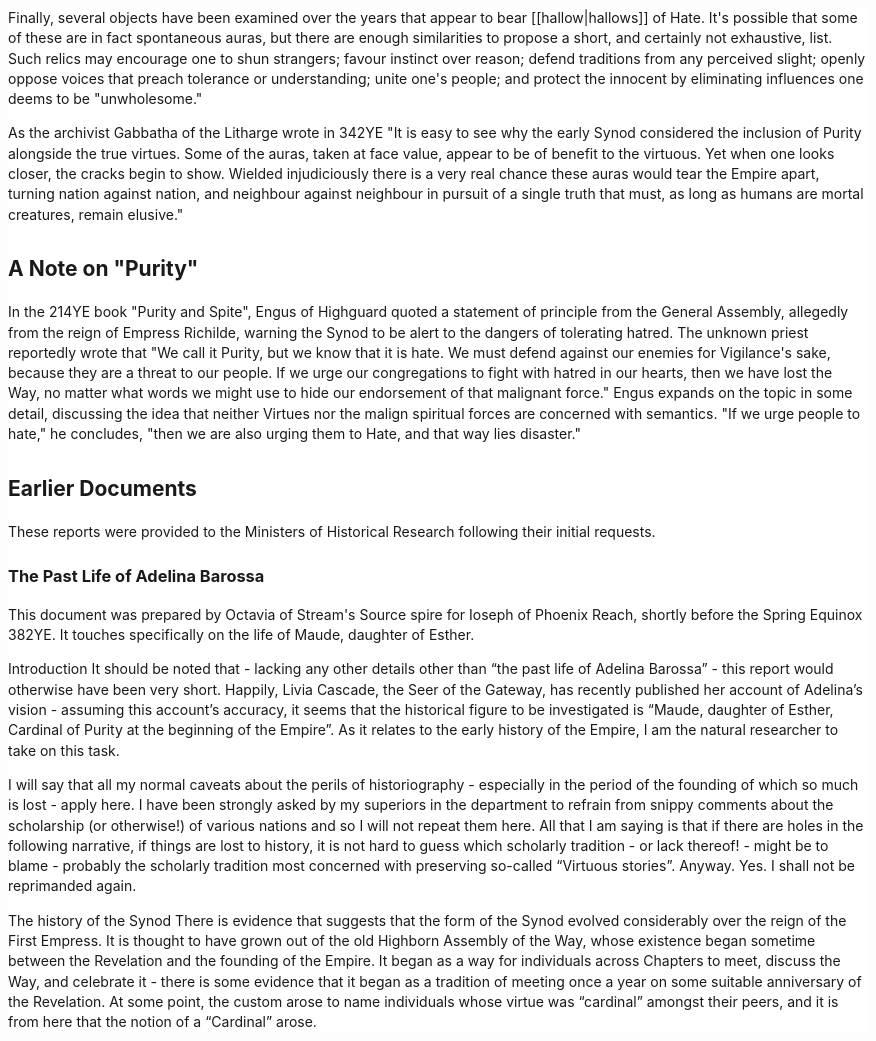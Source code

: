 Finally, several objects have been examined over the years that appear to bear [[hallow|hallows]] of Hate. It's possible that some of these are in fact spontaneous auras, but there are enough similarities to propose a short, and certainly not exhaustive, list. Such relics may encourage one to shun strangers; favour instinct over reason; defend traditions from any perceived slight; openly oppose voices that preach tolerance or understanding; unite one's people; and protect the innocent by eliminating influences one deems to be "unwholesome."

As the archivist Gabbatha of the Litharge wrote  in 342YE "It is easy to see why the early Synod considered the inclusion of Purity alongside the true virtues. Some of the auras, taken at face value, appear to be of benefit to the virtuous. Yet when one looks closer, the cracks begin to show. Wielded injudiciously there is a very real chance these auras would tear the Empire apart, turning nation against nation, and neighbour against neighbour in pursuit of a single truth that must, as long as humans are mortal creatures, remain elusive."

## A Note on "Purity"
In the 214YE book "Purity and Spite", Engus of Highguard quoted a statement of principle from the General Assembly, allegedly from the reign of Empress Richilde, warning the Synod to be alert to the dangers of tolerating   hatred. The unknown priest reportedly wrote that "We call it Purity, but we know that it is hate. We must defend against our enemies for Vigilance's sake, because they are a threat to our people. If we urge our congregations to fight with hatred in our hearts, then we have lost the Way, no matter what words we might use to hide our endorsement of that malignant force."  Engus expands on the topic in some detail, discussing the idea that neither Virtues nor the malign spiritual forces are concerned with semantics. "If we urge people to hate," he concludes, "then we are also urging them to Hate, and that way lies disaster."

## Earlier Documents
These reports were provided to the Ministers of Historical Research following their initial requests.
### The Past Life of Adelina Barossa
This document was prepared by Octavia of Stream's Source spire for Ioseph of Phoenix Reach, shortly before the Spring Equinox 382YE. It touches specifically on the life of Maude, daughter of Esther.


Introduction
It should be noted that - lacking any other details other than “the past life of Adelina Barossa” - this report would otherwise have been very short. Happily, Livia Cascade, the Seer of the Gateway, has recently published her account of Adelina’s vision - assuming this account’s accuracy, it seems that the historical figure to be investigated is “Maude, daughter of Esther, Cardinal of Purity at the beginning of the Empire”. As it relates to the early history of the Empire, I am the natural researcher to take on this task.

I will say that all my normal caveats about the perils of historiography - especially in the period of the founding of which so much is lost - apply here. I have been strongly asked by my superiors in the department to refrain from snippy comments about the scholarship (or otherwise!) of various nations and so I will not repeat them here. All that I am saying is that if there are holes in the following narrative, if things are lost to history, it is not hard to guess which scholarly tradition - or lack thereof! - might be to blame - probably the scholarly tradition most concerned with preserving so-called “Virtuous stories”. Anyway. Yes. I shall not be reprimanded again.

The history of the Synod
There is evidence that suggests that the form of the Synod evolved considerably over the reign of the First Empress. It is thought to have grown out of the old Highborn Assembly of the Way, whose existence began sometime between the Revelation and the founding of the Empire. It began as a way for individuals across Chapters to meet, discuss the Way, and celebrate it - there is some evidence that it began as a tradition of meeting once a year on some suitable anniversary of the Revelation. At some point, the custom arose to name individuals whose virtue was “cardinal” amongst their peers, and it is from here that the notion of a “Cardinal” arose.
